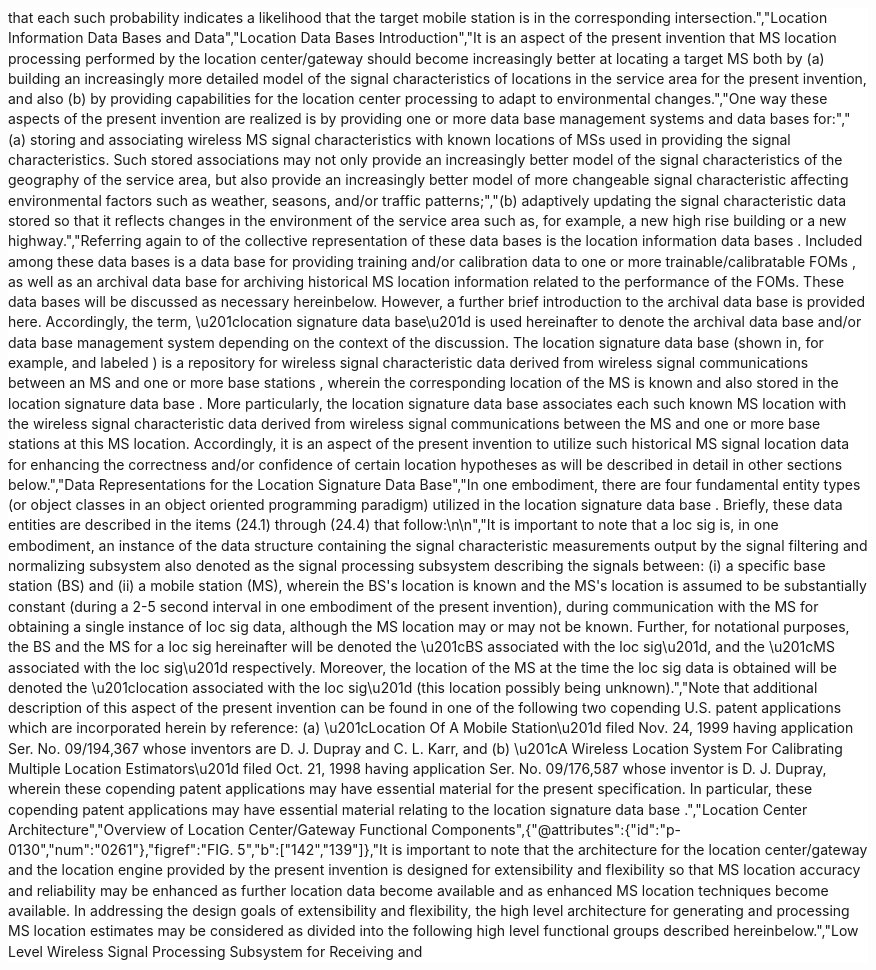 that each such probability indicates a likelihood that the target mobile station is in the corresponding intersection.","Location Information Data Bases and Data","Location Data Bases Introduction","It is an aspect of the present invention that MS location processing performed by the location center\/gateway  should become increasingly better at locating a target MS  both by (a) building an increasingly more detailed model of the signal characteristics of locations in the service area for the present invention, and also (b) by providing capabilities for the location center processing to adapt to environmental changes.","One way these aspects of the present invention are realized is by providing one or more data base management systems and data bases for:","(a) storing and associating wireless MS signal characteristics with known locations of MSs  used in providing the signal characteristics. Such stored associations may not only provide an increasingly better model of the signal characteristics of the geography of the service area, but also provide an increasingly better model of more changeable signal characteristic affecting environmental factors such as weather, seasons, and\/or traffic patterns;","(b) adaptively updating the signal characteristic data stored so that it reflects changes in the environment of the service area such as, for example, a new high rise building or a new highway.","Referring again to  of the collective representation of these data bases is the location information data bases . Included among these data bases is a data base for providing training and\/or calibration data to one or more trainable\/calibratable FOMs , as well as an archival data base for archiving historical MS location information related to the performance of the FOMs. These data bases will be discussed as necessary hereinbelow. However, a further brief introduction to the archival data base is provided here. Accordingly, the term, \u201clocation signature data base\u201d is used hereinafter to denote the archival data base and\/or data base management system depending on the context of the discussion. The location signature data base (shown in, for example,  and labeled ) is a repository for wireless signal characteristic data derived from wireless signal communications between an MS  and one or more base stations , wherein the corresponding location of the MS  is known and also stored in the location signature data base . More particularly, the location signature data base  associates each such known MS location with the wireless signal characteristic data derived from wireless signal communications between the MS  and one or more base stations  at this MS location. Accordingly, it is an aspect of the present invention to utilize such historical MS signal location data for enhancing the correctness and\/or confidence of certain location hypotheses as will be described in detail in other sections below.","Data Representations for the Location Signature Data Base","In one embodiment, there are four fundamental entity types (or object classes in an object oriented programming paradigm) utilized in the location signature data base . Briefly, these data entities are described in the items (24.1) through (24.4) that follow:\n\n","It is important to note that a loc sig is, in one embodiment, an instance of the data structure containing the signal characteristic measurements output by the signal filtering and normalizing subsystem also denoted as the signal processing subsystem  describing the signals between: (i) a specific base station  (BS) and (ii) a mobile station  (MS), wherein the BS's location is known and the MS's location is assumed to be substantially constant (during a 2-5 second interval in one embodiment of the present invention), during communication with the MS  for obtaining a single instance of loc sig data, although the MS location may or may not be known. Further, for notational purposes, the BS  and the MS  for a loc sig hereinafter will be denoted the \u201cBS associated with the loc sig\u201d, and the \u201cMS associated with the loc sig\u201d respectively. Moreover, the location of the MS  at the time the loc sig data is obtained will be denoted the \u201clocation associated with the loc sig\u201d (this location possibly being unknown).","Note that additional description of this aspect of the present invention can be found in one of the following two copending U.S. patent applications which are incorporated herein by reference: (a) \u201cLocation Of A Mobile Station\u201d filed Nov. 24, 1999 having application Ser. No. 09\/194,367 whose inventors are D. J. Dupray and C. L. Karr, and (b) \u201cA Wireless Location System For Calibrating Multiple Location Estimators\u201d filed Oct. 21, 1998 having application Ser. No. 09\/176,587 whose inventor is D. J. Dupray, wherein these copending patent applications may have essential material for the present specification. In particular, these copending patent applications may have essential material relating to the location signature data base .","Location Center Architecture","Overview of Location Center\/Gateway Functional Components",{"@attributes":{"id":"p-0130","num":"0261"},"figref":"FIG. 5","b":["142","139"]},"It is important to note that the architecture for the location center\/gateway  and the location engine  provided by the present invention is designed for extensibility and flexibility so that MS  location accuracy and reliability may be enhanced as further location data become available and as enhanced MS location techniques become available. In addressing the design goals of extensibility and flexibility, the high level architecture for generating and processing MS location estimates may be considered as divided into the following high level functional groups described hereinbelow.","Low Level Wireless Signal Processing Subsystem for Receiving and